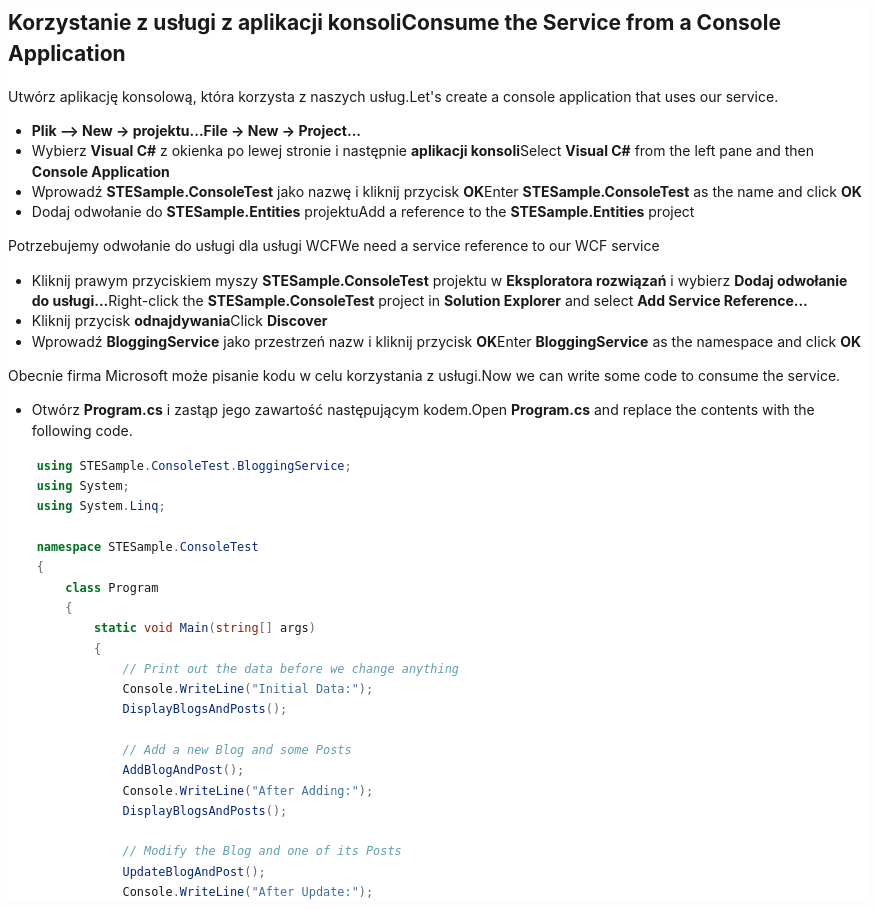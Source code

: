 ## <a name="consume-the-service-from-a-console-application"></a><span data-ttu-id="60f9f-211">Korzystanie z usługi z aplikacji konsoli</span><span class="sxs-lookup"><span data-stu-id="60f9f-211">Consume the Service from a Console Application</span></span>

<span data-ttu-id="60f9f-212">Utwórz aplikację konsolową, która korzysta z naszych usług.</span><span class="sxs-lookup"><span data-stu-id="60f9f-212">Let's create a console application that uses our service.</span></span>

-   <span data-ttu-id="60f9f-213">**Plik —&gt; New -&gt; projektu...**</span><span class="sxs-lookup"><span data-stu-id="60f9f-213">**File -&gt; New -&gt; Project...**</span></span>
-   <span data-ttu-id="60f9f-214">Wybierz **Visual C\#**  z okienka po lewej stronie i następnie **aplikacji konsoli**</span><span class="sxs-lookup"><span data-stu-id="60f9f-214">Select **Visual C\#** from the left pane and then **Console Application**</span></span>
-   <span data-ttu-id="60f9f-215">Wprowadź **STESample.ConsoleTest** jako nazwę i kliknij przycisk **OK**</span><span class="sxs-lookup"><span data-stu-id="60f9f-215">Enter **STESample.ConsoleTest** as the name and click **OK**</span></span>
-   <span data-ttu-id="60f9f-216">Dodaj odwołanie do **STESample.Entities** projektu</span><span class="sxs-lookup"><span data-stu-id="60f9f-216">Add a reference to the **STESample.Entities** project</span></span>

<span data-ttu-id="60f9f-217">Potrzebujemy odwołanie do usługi dla usługi WCF</span><span class="sxs-lookup"><span data-stu-id="60f9f-217">We need a service reference to our WCF service</span></span>

-   <span data-ttu-id="60f9f-218">Kliknij prawym przyciskiem myszy **STESample.ConsoleTest** projektu w **Eksploratora rozwiązań** i wybierz **Dodaj odwołanie do usługi...**</span><span class="sxs-lookup"><span data-stu-id="60f9f-218">Right-click the **STESample.ConsoleTest** project in **Solution Explorer** and select **Add Service Reference...**</span></span>
-   <span data-ttu-id="60f9f-219">Kliknij przycisk **odnajdywania**</span><span class="sxs-lookup"><span data-stu-id="60f9f-219">Click **Discover**</span></span>
-   <span data-ttu-id="60f9f-220">Wprowadź **BloggingService** jako przestrzeń nazw i kliknij przycisk **OK**</span><span class="sxs-lookup"><span data-stu-id="60f9f-220">Enter **BloggingService** as the namespace and click **OK**</span></span>

<span data-ttu-id="60f9f-221">Obecnie firma Microsoft może pisanie kodu w celu korzystania z usługi.</span><span class="sxs-lookup"><span data-stu-id="60f9f-221">Now we can write some code to consume the service.</span></span>

-   <span data-ttu-id="60f9f-222">Otwórz **Program.cs** i zastąp jego zawartość następującym kodem.</span><span class="sxs-lookup"><span data-stu-id="60f9f-222">Open **Program.cs** and replace the contents with the following code.</span></span>

``` csharp
    using STESample.ConsoleTest.BloggingService;
    using System;
    using System.Linq;

    namespace STESample.ConsoleTest
    {
        class Program
        {
            static void Main(string[] args)
            {
                // Print out the data before we change anything
                Console.WriteLine("Initial Data:");
                DisplayBlogsAndPosts();

                // Add a new Blog and some Posts
                AddBlogAndPost();
                Console.WriteLine("After Adding:");
                DisplayBlogsAndPosts();

                // Modify the Blog and one of its Posts
                UpdateBlogAndPost();
                Console.WriteLine("After Update:");
```